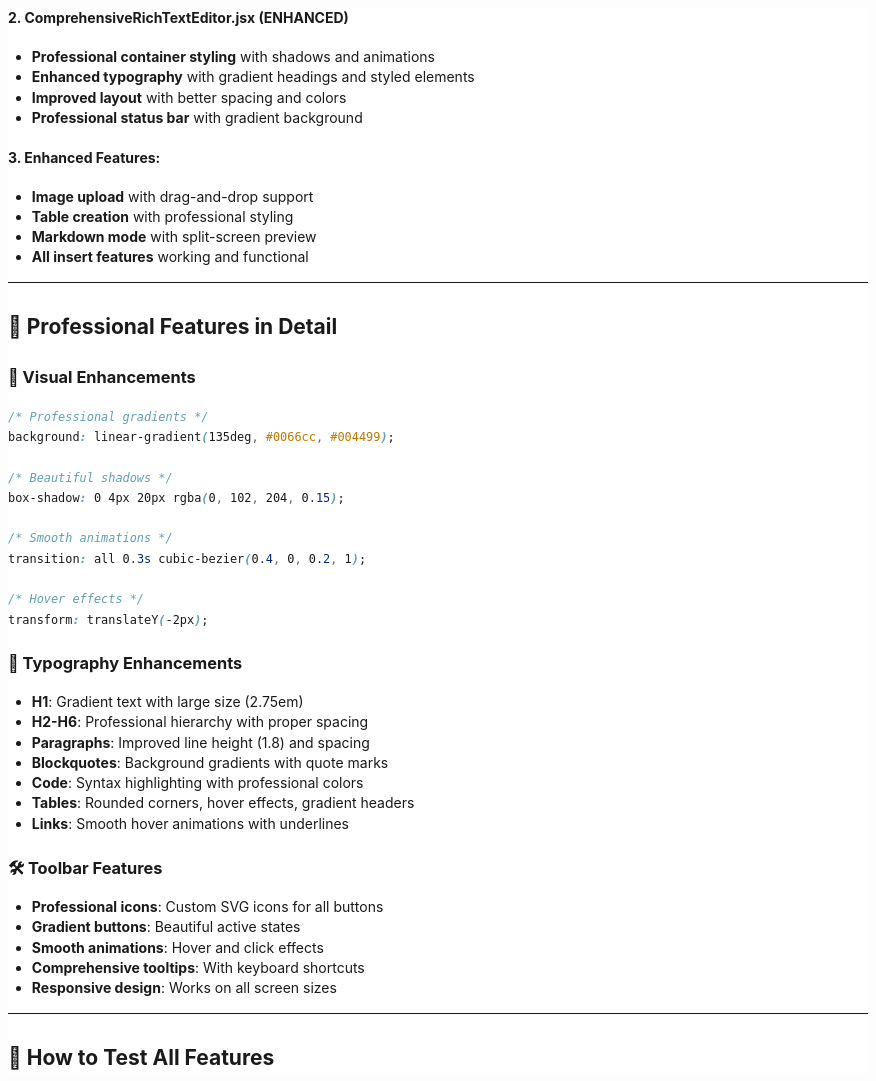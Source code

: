 #### **2. ComprehensiveRichTextEditor.jsx** (ENHANCED)
- **Professional container styling** with shadows and animations
- **Enhanced typography** with gradient headings and styled elements
- **Improved layout** with better spacing and colors
- **Professional status bar** with gradient background

#### **3. Enhanced Features:**
- **Image upload** with drag-and-drop support
- **Table creation** with professional styling
- **Markdown mode** with split-screen preview
- **All insert features** working and functional

---

## 🎯 **Professional Features in Detail**

### **🎨 Visual Enhancements**
```css
/* Professional gradients */
background: linear-gradient(135deg, #0066cc, #004499);

/* Beautiful shadows */
box-shadow: 0 4px 20px rgba(0, 102, 204, 0.15);

/* Smooth animations */
transition: all 0.3s cubic-bezier(0.4, 0, 0.2, 1);

/* Hover effects */
transform: translateY(-2px);
```

### **📝 Typography Enhancements**
- **H1**: Gradient text with large size (2.75em)
- **H2-H6**: Professional hierarchy with proper spacing
- **Paragraphs**: Improved line height (1.8) and spacing
- **Blockquotes**: Background gradients with quote marks
- **Code**: Syntax highlighting with professional colors
- **Tables**: Rounded corners, hover effects, gradient headers
- **Links**: Smooth hover animations with underlines

### **🛠️ Toolbar Features**
- **Professional icons**: Custom SVG icons for all buttons
- **Gradient buttons**: Beautiful active states
- **Smooth animations**: Hover and click effects
- **Comprehensive tooltips**: With keyboard shortcuts
- **Responsive design**: Works on all screen sizes

---

## 🧪 **How to Test All Features**
